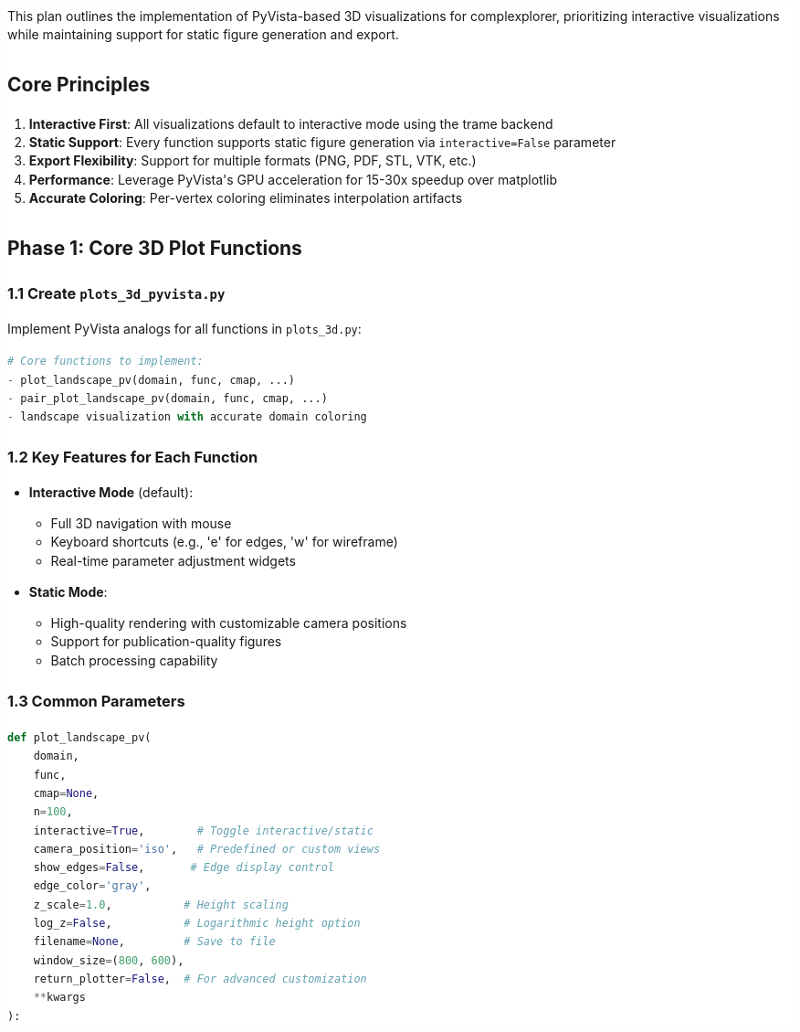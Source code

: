 This plan outlines the implementation of PyVista-based 3D visualizations for complexplorer, prioritizing interactive visualizations while maintaining support for static figure generation and export.

## Core Principles

1. **Interactive First**: All visualizations default to interactive mode using the trame backend
2. **Static Support**: Every function supports static figure generation via `interactive=False` parameter
3. **Export Flexibility**: Support for multiple formats (PNG, PDF, STL, VTK, etc.)
4. **Performance**: Leverage PyVista's GPU acceleration for 15-30x speedup over matplotlib
5. **Accurate Coloring**: Per-vertex coloring eliminates interpolation artifacts

## Phase 1: Core 3D Plot Functions

### 1.1 Create `plots_3d_pyvista.py`

Implement PyVista analogs for all functions in `plots_3d.py`:

```python
# Core functions to implement:
- plot_landscape_pv(domain, func, cmap, ...)
- pair_plot_landscape_pv(domain, func, cmap, ...)
- landscape visualization with accurate domain coloring
```

### 1.2 Key Features for Each Function

- **Interactive Mode** (default):
  - Full 3D navigation with mouse
  - Keyboard shortcuts (e.g., 'e' for edges, 'w' for wireframe)
  - Real-time parameter adjustment widgets
  
- **Static Mode**:
  - High-quality rendering with customizable camera positions
  - Support for publication-quality figures
  - Batch processing capability

### 1.3 Common Parameters

```python
def plot_landscape_pv(
    domain, 
    func,
    cmap=None,
    n=100,
    interactive=True,        # Toggle interactive/static
    camera_position='iso',   # Predefined or custom views
    show_edges=False,       # Edge display control
    edge_color='gray',
    z_scale=1.0,           # Height scaling
    log_z=False,           # Logarithmic height option
    filename=None,         # Save to file
    window_size=(800, 600),
    return_plotter=False,  # For advanced customization
    **kwargs
):
```
